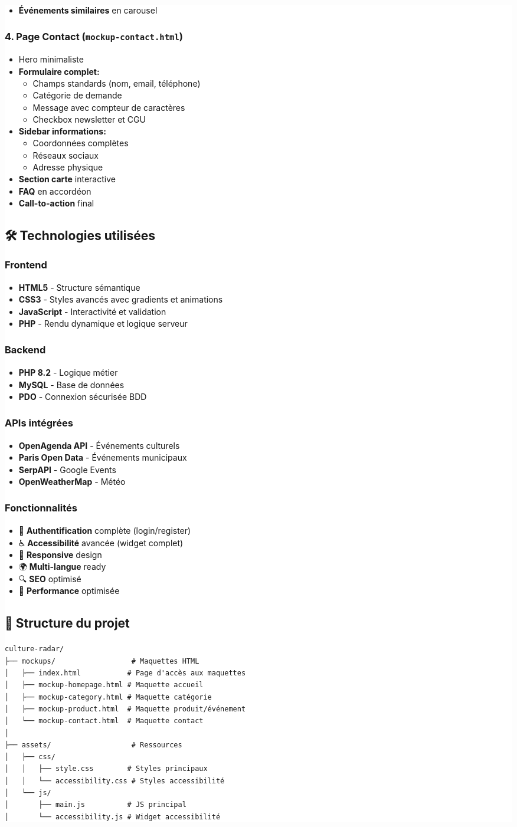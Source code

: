 - **Événements similaires** en carousel

### 4. **Page Contact** (`mockup-contact.html`)
- Hero minimaliste
- **Formulaire complet:**
  - Champs standards (nom, email, téléphone)
  - Catégorie de demande
  - Message avec compteur de caractères
  - Checkbox newsletter et CGU
- **Sidebar informations:**
  - Coordonnées complètes
  - Réseaux sociaux
  - Adresse physique
- **Section carte** interactive
- **FAQ** en accordéon
- **Call-to-action** final

## 🛠️ Technologies utilisées

### Frontend
- **HTML5** - Structure sémantique
- **CSS3** - Styles avancés avec gradients et animations
- **JavaScript** - Interactivité et validation
- **PHP** - Rendu dynamique et logique serveur

### Backend
- **PHP 8.2** - Logique métier
- **MySQL** - Base de données
- **PDO** - Connexion sécurisée BDD

### APIs intégrées
- **OpenAgenda API** - Événements culturels
- **Paris Open Data** - Événements municipaux
- **SerpAPI** - Google Events
- **OpenWeatherMap** - Météo

### Fonctionnalités
- 🔐 **Authentification** complète (login/register)
- ♿ **Accessibilité** avancée (widget complet)
- 📱 **Responsive** design
- 🌍 **Multi-langue** ready
- 🔍 **SEO** optimisé
- 🚀 **Performance** optimisée

## 📁 Structure du projet

```
culture-radar/
├── mockups/                  # Maquettes HTML
│   ├── index.html           # Page d'accès aux maquettes
│   ├── mockup-homepage.html # Maquette accueil
│   ├── mockup-category.html # Maquette catégorie
│   ├── mockup-product.html  # Maquette produit/événement
│   └── mockup-contact.html  # Maquette contact
│
├── assets/                   # Ressources
│   ├── css/
│   │   ├── style.css        # Styles principaux
│   │   └── accessibility.css # Styles accessibilité
│   └── js/
│       ├── main.js          # JS principal
│       └── accessibility.js # Widget accessibilité
```